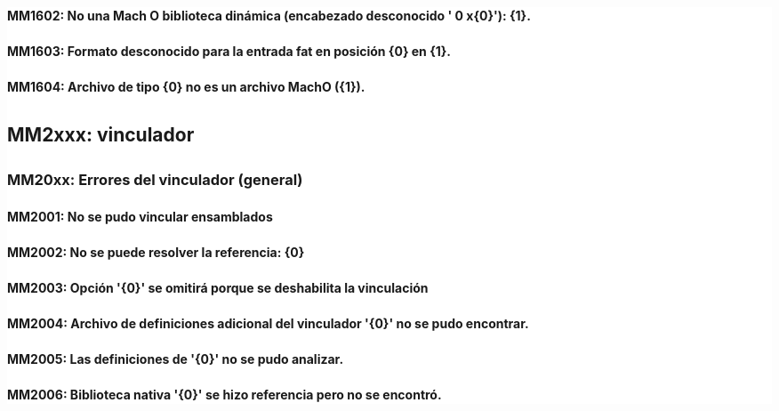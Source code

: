 <a name="MM1602" />

#### <a name="mm1602-not-a-mach-o-dynamic-library-unknown-header-0x0-1"></a>MM1602: No una Mach O biblioteca dinámica (encabezado desconocido ' 0 x{0}'): {1}.

<a name="MM1603" />

#### <a name="mm1603-unknown-format-for-fat-entry-at-position-0-in-1"></a>MM1603: Formato desconocido para la entrada fat en posición {0} en {1}.

<a name="MM1604" />

#### <a name="mm1604-file-of-type-0-is-not-a-macho-file-1"></a>MM1604: Archivo de tipo {0} no es un archivo MachO ({1}).

## <a name="mm2xxx-linker"></a>MM2xxx: vinculador

### <a name="mm20xx-linker-general-errors"></a>MM20xx: Errores del vinculador (general)

<a name="MM2001" />

#### <a name="mm2001-could-not-link-assemblies"></a>MM2001: No se pudo vincular ensamblados

<a name="MM2002" />

#### <a name="mm2002-can-not-resolve-reference-0"></a>MM2002: No se puede resolver la referencia: {0}

<a name="MM2003" />

#### <a name="mm2003-option-0-will-be-ignored-since-linking-is-disabled"></a>MM2003: Opción '{0}' se omitirá porque se deshabilita la vinculación

<a name="MM2004" />

#### <a name="mm2004-extra-linker-definitions-file-0-could-not-be-located"></a>MM2004: Archivo de definiciones adicional del vinculador '{0}' no se pudo encontrar.

<a name="MM2005" />

#### <a name="mm2005-definitions-from-0-could-not-be-parsed"></a>MM2005: Las definiciones de '{0}' no se pudo analizar.

<a name="MM2006" />

#### <a name="mm2006-native-library-0-was-referenced-but-could-not-be-found"></a>MM2006: Biblioteca nativa '{0}' se hizo referencia pero no se encontró.
